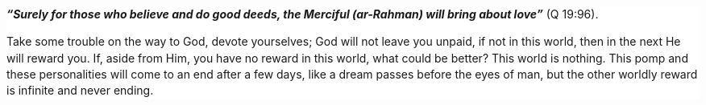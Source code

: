 ***“Surely for those who believe and do good deeds, the Merciful
(ar-Rahman) will bring about love”*** (Q 19:96).

Take some trouble on the way to God, devote yourselves; God will not
leave you unpaid, if not in this world, then in the next He will reward
you. If, aside from Him, you have no reward in this world, what could be
better? This world is nothing. This pomp and these personalities will
come to an end after a few days, like a dream passes before the eyes of
man, but the other worldly reward is infinite and never ending.

[^1]: This group includes Muhammad ibn ‘Abd al-Wahhab (founder of the
Wahhabi sect), Shaykh Ahmad Ahsa’i and Sayyid Kazim Rashti (founders of
the Shaykhi sect), Ahmad Kasravi, and Ghulam Ahmad (founder of the
Qadiyani sect).

[^2]: Grand Ayatullah Haj Shaykh ‘Abd al-Karim Ha’iri Yazdi (1276-1355
AH), was one of the greatest of Islamic jurists and a source of
imitation of the Shi‘ah in the fourteenth Islamic century. He attended
the classes of masters such as Mirza-ye Bozorg Shirazi, Mirza Muhammad
Taqi Shirazi, Akhund Khorasani, Sayyid Kazim Yazdi, Sayyid Muhammad
Isfahani Fesharaki, in Najaf and Samarra. In the year 1340 AH/1921, at
the insistence of the ‘ulama of Qum after finding a good omen in a
passage from the Qur’an he took up residence in Qum and organized the
Seminary of Qum. Among his works are Durar al-Fawa’id dar Usul,
As-Salah, An-Nikah, Ar-Rida, Al-Mawarith, in all the fields of
jurisprudence.

[^3]: Abu Ja‘far Muhammad ibn Hasan at-Tusi (385-460 AH/995-1067 CE). He
is known as Shaykh at-Ta’ifah, and he was one of the most distinguished
scholars of the Imami Shi‘ah. He was the head of the jurists and
theologians of his time and he was also strong in literature, biography,
exegesis, and hadith. His teachers were Shaykh Mufid, Sayyid Murtada,
Ibn Ghada’iri, and Ibn ‘Abdun. The Shaykh is the author of two famous
books of Shi‘ite hadiths, Istibsar and Tahdhib, and are counted among
the four (most important) books of the Imami Shi‘ah. Shaykh at-Tusi
established Najaf as the center for Shi‘ite learning.

[^4]: Shaykh at-Tusi began to write the Tahdhib, which is a commentary
on the Mughni‘ah of Shaykh Mufid, during the lifetime of his teacher
(Shaykh Mufid, d. 413 AH/1022 CE). Shaykh at-Tusi was about twenty-six
old at that time.

[^5]: ‘Ali ibn Husayn ibn Musa, known as Sayyid Murtada, and ‘Alam
al-Huda (355-436 AH/965-1044 CE), is one of the greatest scholars of
Islam and Shi‘ism. Most of the great scholars of the Imami Shi‘ah,
including Shaykh at-Tusi, have benefited from his teaching. He wrote:
Amali, Adh-Dhari‘ah ila Usul ash-Shari‘ah, An-Nasiriat, Al-Intisar, and
Ash-Shafi.

[^6]: Fayd Kashani, Kalamat Maknunah, p. 123.

[^7]: Shaykh Murtada Ansari (1214-1281 AH/1799-1864), known as Khatam
al-Fuqaha wal-Mujtahidin, was one of the descendants of Jabir ibn
‘Abdullah al-Ansari, a Companion of the Prophet, may the peace and
blessings of Allah be with him and his progeny. He was a genius in the
Principles of Jurisprudence [‘ilm al-usul], and hebrought great
developments in this field. Some of his professors were Shaykh Musa
Kashif al-Ghita, Shaykh ‘Ali Kashif al-Ghita, Mulla Ahmad Naraqi, and
Sayyid Muhammad Mujahid. Shaykh Ansari trained some great jurists,
including Akhund Khorasani, Mirza Shirazi and Mirza Muhammad Hasan
Ashtiani. His works include Fara’id al-Usul (known as Rasa’il) and
Makasib, one of the most famous text books.


[^8]: Sayyid ‘Ali ibn Sayyid Muhammad (d. 1283 AH/1866), was one of the
[^9]: Majma‘ al-Bayan, under the exegesis of the fourth ayah of the
[^10]: As a major work of Shaykh Zayn ad-Din ibn ‘Ali al-‘Amili
[^11]: Mu‘awiyah ibn Abi Sufyan was the first caliph of the Umayyad